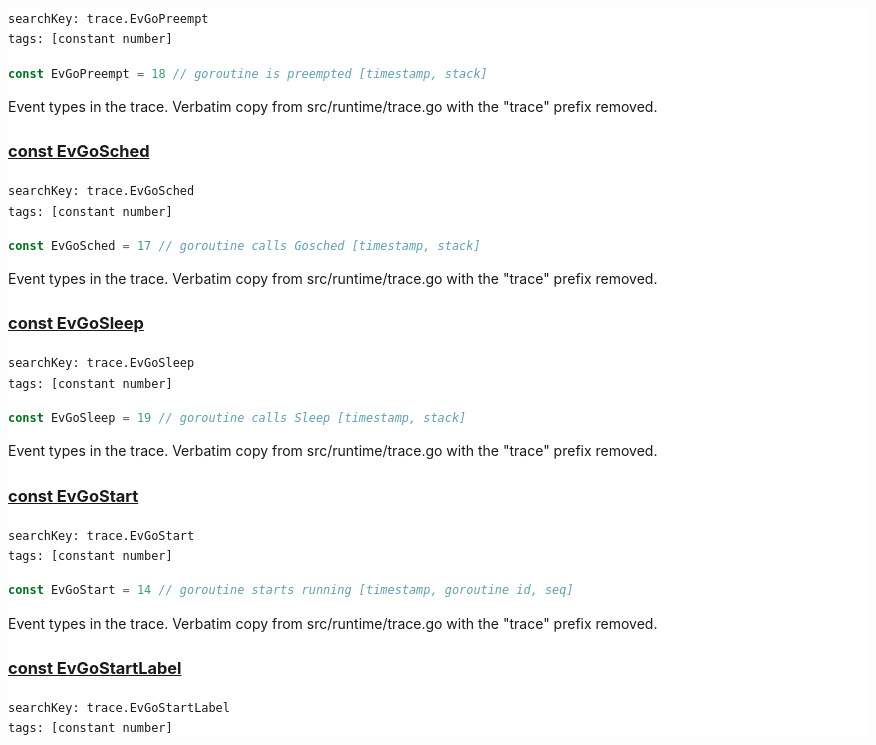 ```
searchKey: trace.EvGoPreempt
tags: [constant number]
```

```Go
const EvGoPreempt = 18 // goroutine is preempted [timestamp, stack]

```

Event types in the trace. Verbatim copy from src/runtime/trace.go with the "trace" prefix removed. 

### <a id="EvGoSched" href="#EvGoSched">const EvGoSched</a>

```
searchKey: trace.EvGoSched
tags: [constant number]
```

```Go
const EvGoSched = 17 // goroutine calls Gosched [timestamp, stack]

```

Event types in the trace. Verbatim copy from src/runtime/trace.go with the "trace" prefix removed. 

### <a id="EvGoSleep" href="#EvGoSleep">const EvGoSleep</a>

```
searchKey: trace.EvGoSleep
tags: [constant number]
```

```Go
const EvGoSleep = 19 // goroutine calls Sleep [timestamp, stack]

```

Event types in the trace. Verbatim copy from src/runtime/trace.go with the "trace" prefix removed. 

### <a id="EvGoStart" href="#EvGoStart">const EvGoStart</a>

```
searchKey: trace.EvGoStart
tags: [constant number]
```

```Go
const EvGoStart = 14 // goroutine starts running [timestamp, goroutine id, seq]

```

Event types in the trace. Verbatim copy from src/runtime/trace.go with the "trace" prefix removed. 

### <a id="EvGoStartLabel" href="#EvGoStartLabel">const EvGoStartLabel</a>

```
searchKey: trace.EvGoStartLabel
tags: [constant number]
```
